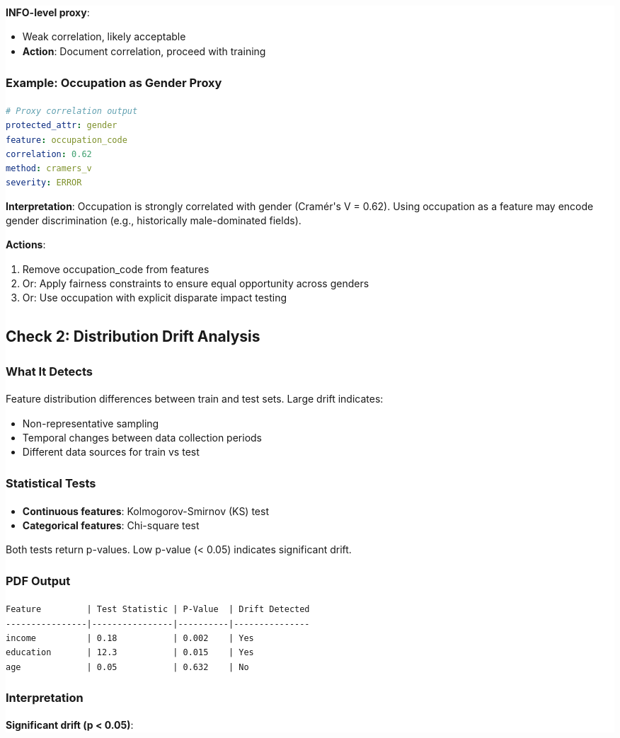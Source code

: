 **INFO-level proxy**:

- Weak correlation, likely acceptable
- **Action**: Document correlation, proceed with training

### Example: Occupation as Gender Proxy

```yaml
# Proxy correlation output
protected_attr: gender
feature: occupation_code
correlation: 0.62
method: cramers_v
severity: ERROR
```

**Interpretation**: Occupation is strongly correlated with gender (Cramér's V = 0.62). Using occupation as a feature may encode gender discrimination (e.g., historically male-dominated fields).

**Actions**:

1. Remove occupation_code from features
2. Or: Apply fairness constraints to ensure equal opportunity across genders
3. Or: Use occupation with explicit disparate impact testing

## Check 2: Distribution Drift Analysis

### What It Detects

Feature distribution differences between train and test sets. Large drift indicates:

- Non-representative sampling
- Temporal changes between data collection periods
- Different data sources for train vs test

### Statistical Tests

- **Continuous features**: Kolmogorov-Smirnov (KS) test
- **Categorical features**: Chi-square test

Both tests return p-values. Low p-value (< 0.05) indicates significant drift.

### PDF Output

```
Feature         | Test Statistic | P-Value  | Drift Detected
----------------|----------------|----------|---------------
income          | 0.18           | 0.002    | Yes
education       | 12.3           | 0.015    | Yes
age             | 0.05           | 0.632    | No
```

### Interpretation

**Significant drift (p < 0.05)**:
